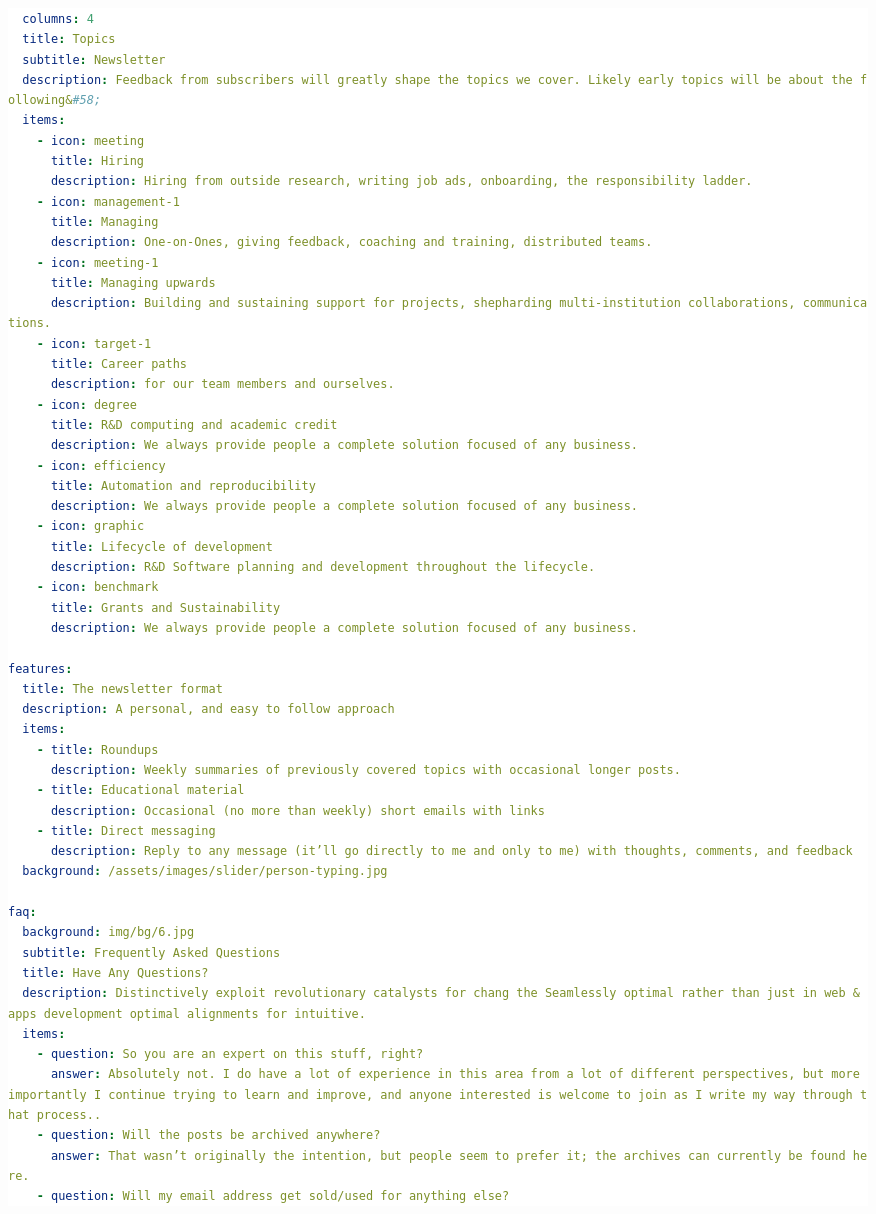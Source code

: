 ```yml
  columns: 4
  title: Topics
  subtitle: Newsletter
  description: Feedback from subscribers will greatly shape the topics we cover. Likely early topics will be about the following&#58;
  items:
    - icon: meeting
      title: Hiring
      description: Hiring from outside research, writing job ads, onboarding, the responsibility ladder.
    - icon: management-1
      title: Managing
      description: One-on-Ones, giving feedback, coaching and training, distributed teams.
    - icon: meeting-1
      title: Managing upwards
      description: Building and sustaining support for projects, shepharding multi-institution collaborations, communications.
    - icon: target-1
      title: Career paths
      description: for our team members and ourselves.
    - icon: degree
      title: R&D computing and academic credit
      description: We always provide people a complete solution focused of any business.
    - icon: efficiency
      title: Automation and reproducibility
      description: We always provide people a complete solution focused of any business.
    - icon: graphic
      title: Lifecycle of development
      description: R&D Software planning and development throughout the lifecycle.
    - icon: benchmark
      title: Grants and Sustainability
      description: We always provide people a complete solution focused of any business.

features:
  title: The newsletter format
  description: A personal, and easy to follow approach
  items:
    - title: Roundups
      description: Weekly summaries of previously covered topics with occasional longer posts.
    - title: Educational material
      description: Occasional (no more than weekly) short emails with links
    - title: Direct messaging
      description: Reply to any message (it’ll go directly to me and only to me) with thoughts, comments, and feedback
  background: /assets/images/slider/person-typing.jpg

faq:
  background: img/bg/6.jpg
  subtitle: Frequently Asked Questions
  title: Have Any Questions?
  description: Distinctively exploit revolutionary catalysts for chang the Seamlessly optimal rather than just in web & apps development optimal alignments for intuitive.
  items:
    - question: So you are an expert on this stuff, right?
      answer: Absolutely not. I do have a lot of experience in this area from a lot of different perspectives, but more importantly I continue trying to learn and improve, and anyone interested is welcome to join as I write my way through that process..
    - question: Will the posts be archived anywhere?
      answer: That wasn’t originally the intention, but people seem to prefer it; the archives can currently be found here.
    - question: Will my email address get sold/used for anything else?
```